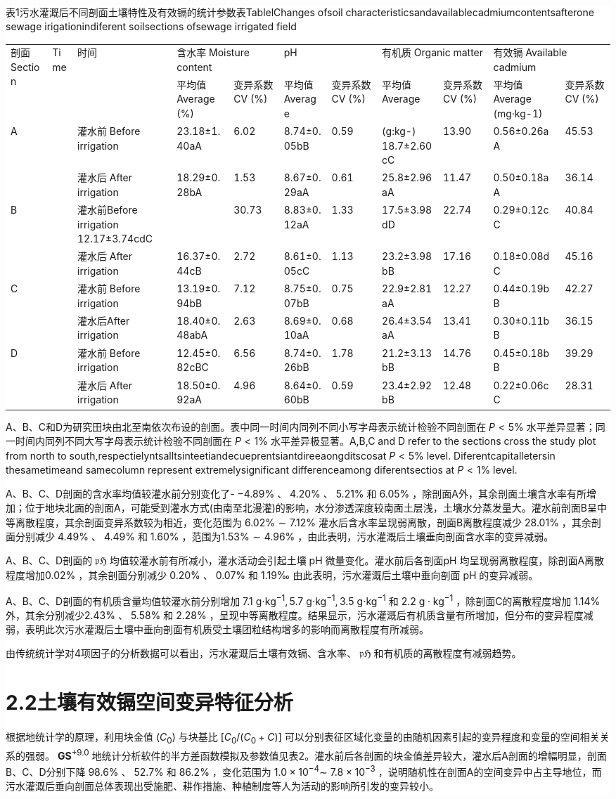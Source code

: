 表1污水灌溉后不同剖面土壤特性及有效镉的统计参数表TablelChanges ofsoil characteristicsandavailablecadmiumcontentsafterone sewage irigationindiferent soilsections ofsewage irrigated field  

<html><body><table><tr><td rowspan="2">剖面 Section</td><td rowspan="2">Time</td><td rowspan="2">时间</td><td colspan="2">含水率 Moisture content</td><td colspan="2">pH</td><td colspan="2">有机质 Organic matter</td><td colspan="2">有效镉 Available cadmium</td></tr><tr><td>平均值 Average (%)</td><td>变异系数 CV (%)</td><td>平均值 Average</td><td>变异系数 CV (%)</td><td>平均值 Average</td><td>变异系数 CV (%)</td><td>平均值 Average (mg·kg-1)</td><td>变异系数 CV (%)</td></tr><tr><td rowspan="2">A</td><td></td><td>灌水前 Before irrigation</td><td>23.18±1.40aA</td><td>6.02</td><td>8.74±0.05bB</td><td>0.59</td><td>(g:kg-) 18.7±2.60cC</td><td>13.90</td><td>0.56±0.26aA</td><td>45.53</td></tr><tr><td></td><td>灌水后 After irrigation</td><td>18.29±0.28bA</td><td>1.53</td><td>8.67±0.29aA</td><td>0.61</td><td>25.8±2.96aA</td><td>11.47</td><td>0.50±0.18aA</td><td>36.14</td></tr><tr><td rowspan="2">B</td><td></td><td>灌水前Before irrigation 12.17±3.74cdC</td><td></td><td>30.73</td><td>8.83±0.12aA</td><td>1.33</td><td>17.5±3.98dD</td><td>22.74</td><td>0.29±0.12cC</td><td>40.84</td></tr><tr><td></td><td>灌水后 After irrigation</td><td>16.37±0.44cB</td><td>2.72</td><td>8.61±0.05cC</td><td>1.13</td><td>23.2±3.98bB</td><td>17.16</td><td>0.18±0.08dC</td><td>45.16</td></tr><tr><td rowspan="2">C</td><td></td><td>灌水前 Before irrigation</td><td>13.19±0.94bB</td><td>7.12</td><td>8.75±0.07bB</td><td>0.75</td><td>22.9±2.81aA</td><td>12.27</td><td>0.44±0.19bB</td><td>42.27</td></tr><tr><td></td><td>灌水后After irrigation</td><td>18.40±0.48abA</td><td>2.63</td><td>8.69±0.10aA</td><td>0.68</td><td>26.4±3.54aA</td><td>13.41</td><td>0.30±0.11bB</td><td>36.15</td></tr><tr><td rowspan="2">D</td><td></td><td>灌水前 Before irrigation</td><td>12.45±0.82cBC</td><td>6.56</td><td>8.74±0.26bB</td><td>1.78</td><td>21.2±3.13bB</td><td>14.76</td><td>0.45±0.18bB</td><td>39.29</td></tr><tr><td></td><td>灌水后 After irrigation</td><td>18.50±0.92aA</td><td>4.96</td><td>8.64±0.60bB</td><td>0.59</td><td>23.4±2.92bB</td><td>12.48</td><td>0.22±0.06cC</td><td>28.31</td></tr></table></body></html>

A、B、C和D为研究田块由北至南依次布设的剖面。表中同一时间内同列不同小写字母表示统计检验不同剖面在 $P { < } 5 \%$ 水平差异显著；同 一时间内同列不同大写字母表示统计检验不同剖面在 $P { < } 1 \%$ 水平差异极显著。A,B,C and D refer to the sections cross the study plot from north to south,respectielyntsalltsinteetiandecueprentsiantdireeaongditscosat $P < 5 \%$ level. Diferentcapitalletersin thesametimeand samecolumn represent extremelysignificant differenceamong diferentsectios at $P < 1 \%$ level.

A、B、C、D剖面的含水率均值较灌水前分别变化了- $- 4 . 8 9 \%$ 、 $4 . 2 0 \%$ 、 $5 . 2 1 \%$ 和 $6 . 0 5 \%$ ，除剖面A外，其余剖面土壤含水率有所增加；位于地块北面的剖面A，可能受到灌水方式(由南至北漫灌)的影响，水分渗透深度较南面土层浅，土壤水分蒸发量大。灌水前剖面B呈中等离散程度，其余剖面变异系数较为相近，变化范围为 $6 . 0 2 \% \sim 7 . 1 2 \%$ 灌水后含水率呈现弱离散，剖面B离散程度减少 $2 8 . 0 1 \%$ ，其余剖面分别减少 $4 . 4 9 \%$ 、 $4 . 4 9 \%$ 和 $1 . 6 0 \%$ ，范围为$1 . 5 3 \% { \sim } 4 . 9 6 \%$ ，由此表明，污水灌溉后土壤垂向剖面含水率的变异减弱。

A、B、C、D剖面的 $\mathfrak { p H }$ 均值较灌水前有所减小，灌水活动会引起土壤 $\mathsf { p H }$ 微量变化。灌水前后各剖面$\mathsf { p H }$ 均呈现弱离散程度，除剖面A离散程度增加$0 . 0 2 \%$ ，其余剖面分别减少 $0 . 2 0 \%$ 、 $0 . 0 7 \%$ 和 $1 . 1 9 \text{‰}$ 由此表明，污水灌溉后土壤中垂向剖面 $\mathsf { p H }$ 的变异减弱。

A、B、C、D剖面的有机质含量均值较灌水前分别增加 $7 . 1 ~ \mathrm { g { \cdot k g } ^ { - 1 } , 5 . 7 ~ \mathrm { g { \cdot k g } ^ { - 1 } , 3 . 5 ~ \mathrm { g { \cdot k g } ^ { - 1 } } } }$ 和 $2 . 2 \ \mathrm { g } { \cdot } \mathrm { k g } ^ { - 1 }$ ，除剖面C的离散程度增加 $1 . 1 4 \%$ 外，其余分别减少$2 . 4 3 \%$ 、 $5 . 5 8 \%$ 和 $2 . 2 8 \%$ ，呈现中等离散程度。结果显示，污水灌溉后有机质含量有所增加，但分布的变异程度减弱，表明此次污水灌溉后土壤中垂向剖面有机质受土壤团粒结构增多的影响而离散程度有所减弱。

由传统统计学对4项因子的分析数据可以看出，污水灌溉后土壤有效镉、含水率、 $\mathfrak { p H }$ 和有机质的离散程度有减弱趋势。

# 2.2土壤有效镉空间变异特征分析

根据地统计学的原理，利用块金值 $( C _ { 0 } )$ 与块基比 $[ C _ { 0 } / ( C _ { 0 } { + } C ) ]$ 可以分别表征区域化变量的由随机因素引起的变异程度和变量的空间相关关系的强弱。 $\mathbf { G S } ^ { + 9 . 0 }$ 地统计分析软件的半方差函数模拟及参数值见表2。灌水前后各剖面的块金值差异较大，灌水后A剖面的增幅明显，剖面B、C、D分别下降 $9 8 . 6 \%$ 、 $5 2 . 7 \%$ 和 $8 6 . 2 \%$ ，变化范围为 $1 . 0 { \times } 1 0 ^ { - 4 } \sim$ $7 . 8 \times 1 0 ^ { - 3 }$ ，说明随机性在剖面A的空间变异中占主导地位，而污水灌溉后垂向剖面总体表现出受施肥、耕作措施、种植制度等人为活动的影响所引发的变异较小。
